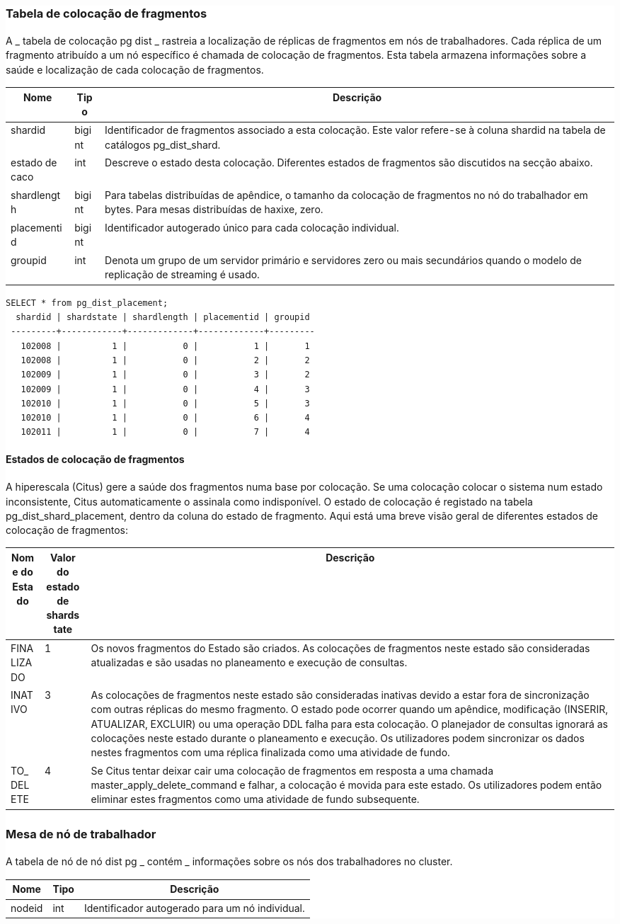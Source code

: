 ### <a name="shard-placement-table"></a>Tabela de colocação de fragmentos

A \_ tabela de colocação pg dist \_ rastreia a localização de réplicas de fragmentos em nós de trabalhadores. Cada réplica de um fragmento atribuído a um nó específico é chamada de colocação de fragmentos. Esta tabela armazena informações sobre a saúde e localização de cada colocação de fragmentos.

| Nome        | Tipo   | Descrição                                                                                                                               |
|-------------|--------|-------------------------------------------------------------------------------------------------------------------------------------------|
| shardid     | bigint | Identificador de fragmentos associado a esta colocação. Este valor refere-se à coluna shardid na tabela de catálogos pg_dist_shard.             |
| estado de caco  | int    | Descreve o estado desta colocação. Diferentes estados de fragmentos são discutidos na secção abaixo.                                         |
| shardlength | bigint | Para tabelas distribuídas de apêndice, o tamanho da colocação de fragmentos no nó do trabalhador em bytes. Para mesas distribuídas de haxixe, zero.            |
| placementid | bigint | Identificador autogerado único para cada colocação individual.                                                                           |
| groupid     | int    | Denota um grupo de um servidor primário e servidores zero ou mais secundários quando o modelo de replicação de streaming é usado. |

```
SELECT * from pg_dist_placement;
  shardid | shardstate | shardlength | placementid | groupid
 ---------+------------+-------------+-------------+---------
   102008 |          1 |           0 |           1 |       1
   102008 |          1 |           0 |           2 |       2
   102009 |          1 |           0 |           3 |       2
   102009 |          1 |           0 |           4 |       3
   102010 |          1 |           0 |           5 |       3
   102010 |          1 |           0 |           6 |       4
   102011 |          1 |           0 |           7 |       4
```

#### <a name="shard-placement-states"></a>Estados de colocação de fragmentos

A hiperescala (Citus) gere a saúde dos fragmentos numa base por colocação. Se uma colocação colocar o sistema num estado inconsistente, Citus automaticamente o assinala como indisponível. O estado de colocação é registado na tabela pg_dist_shard_placement, dentro da coluna do estado de fragmento. Aqui está uma breve visão geral de diferentes estados de colocação de fragmentos:

| Nome do Estado | Valor do estado de shardstate | Descrição                                                                                                                                                                                                                                                                                                                                                                                                                         |
|------------|------------------|-------------------------------------------------------------------------------------------------------------------------------------------------------------------------------------------------------------------------------------------------------------------------------------------------------------------------------------------------------------------------------------------------------------------------------------|
| FINALIZADO  | 1                | Os novos fragmentos do Estado são criados. As colocações de fragmentos neste estado são consideradas atualizadas e são usadas no planeamento e execução de consultas.                                                                                                                                                                                                                                                                                 |
| INATIVO   | 3                | As colocações de fragmentos neste estado são consideradas inativas devido a estar fora de sincronização com outras réplicas do mesmo fragmento. O estado pode ocorrer quando um apêndice, modificação (INSERIR, ATUALIZAR, EXCLUIR) ou uma operação DDL falha para esta colocação. O planejador de consultas ignorará as colocações neste estado durante o planeamento e execução. Os utilizadores podem sincronizar os dados nestes fragmentos com uma réplica finalizada como uma atividade de fundo. |
| TO_DELETE  | 4                | Se Citus tentar deixar cair uma colocação de fragmentos em resposta a uma chamada master_apply_delete_command e falhar, a colocação é movida para este estado. Os utilizadores podem então eliminar estes fragmentos como uma atividade de fundo subsequente.                                                                                                                                                                                                              |

### <a name="worker-node-table"></a>Mesa de nó de trabalhador

A tabela de nó de nó dist pg \_ contém \_ informações sobre os nós dos trabalhadores no cluster.

| Nome             | Tipo    | Descrição                                                                                                                                                                                |
|------------------|---------|--------------------------------------------------------------------------------------------------------------------------------------------------------------------------------------------|
| nodeid           | int     | Identificador autogerado para um nó individual.                                                                                                                                          |
